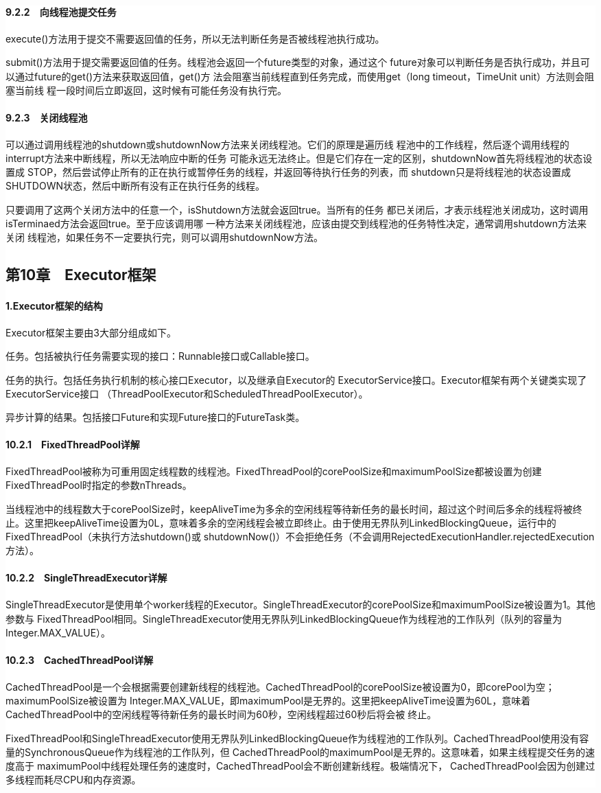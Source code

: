 

#### 9.2.2　向线程池提交任务

execute()方法用于提交不需要返回值的任务，所以无法判断任务是否被线程池执行成功。

submit()方法用于提交需要返回值的任务。线程池会返回一个future类型的对象，通过这个 future对象可以判断任务是否执行成功，并且可以通过future的get()方法来获取返回值，get()方 法会阻塞当前线程直到任务完成，而使用get（long timeout，TimeUnit unit）方法则会阻塞当前线 程一段时间后立即返回，这时候有可能任务没有执行完。

#### 9.2.3　关闭线程池

可以通过调用线程池的shutdown或shutdownNow方法来关闭线程池。它们的原理是遍历线 程池中的工作线程，然后逐个调用线程的interrupt方法来中断线程，所以无法响应中断的任务 可能永远无法终止。但是它们存在一定的区别，shutdownNow首先将线程池的状态设置成 STOP，然后尝试停止所有的正在执行或暂停任务的线程，并返回等待执行任务的列表，而 shutdown只是将线程池的状态设置成SHUTDOWN状态，然后中断所有没有正在执行任务的线程。

只要调用了这两个关闭方法中的任意一个，isShutdown方法就会返回true。当所有的任务 都已关闭后，才表示线程池关闭成功，这时调用isTerminaed方法会返回true。至于应该调用哪 一种方法来关闭线程池，应该由提交到线程池的任务特性决定，通常调用shutdown方法来关闭 线程池，如果任务不一定要执行完，则可以调用shutdownNow方法。

## 第10章　Executor框架

#### 1.Executor框架的结构

Executor框架主要由3大部分组成如下。 

任务。包括被执行任务需要实现的接口：Runnable接口或Callable接口。 

任务的执行。包括任务执行机制的核心接口Executor，以及继承自Executor的 ExecutorService接口。Executor框架有两个关键类实现了ExecutorService接口 （ThreadPoolExecutor和ScheduledThreadPoolExecutor）。 

异步计算的结果。包括接口Future和实现Future接口的FutureTask类。

#### 10.2.1　FixedThreadPool详解

FixedThreadPool被称为可重用固定线程数的线程池。FixedThreadPool的corePoolSize和maximumPoolSize都被设置为创建FixedThreadPool时指定的参数nThreads。

当线程池中的线程数大于corePoolSize时，keepAliveTime为多余的空闲线程等待新任务的最长时间，超过这个时间后多余的线程将被终止。这里把keepAliveTime设置为0L，意味着多余的空闲线程会被立即终止。由于使用无界队列LinkedBlockingQueue，运行中的FixedThreadPool（未执行方法shutdown()或 shutdownNow()）不会拒绝任务（不会调用RejectedExecutionHandler.rejectedExecution方法）。

#### 10.2.2　SingleThreadExecutor详解

SingleThreadExecutor是使用单个worker线程的Executor。SingleThreadExecutor的corePoolSize和maximumPoolSize被设置为1。其他参数与 FixedThreadPool相同。SingleThreadExecutor使用无界队列LinkedBlockingQueue作为线程池的工作队列（队列的容量为Integer.MAX_VALUE）。

#### 10.2.3　CachedThreadPool详解

CachedThreadPool是一个会根据需要创建新线程的线程池。CachedThreadPool的corePoolSize被设置为0，即corePool为空；maximumPoolSize被设置为 Integer.MAX_VALUE，即maximumPool是无界的。这里把keepAliveTime设置为60L，意味着 CachedThreadPool中的空闲线程等待新任务的最长时间为60秒，空闲线程超过60秒后将会被 终止。

FixedThreadPool和SingleThreadExecutor使用无界队列LinkedBlockingQueue作为线程池的工作队列。CachedThreadPool使用没有容量的SynchronousQueue作为线程池的工作队列，但 CachedThreadPool的maximumPool是无界的。这意味着，如果主线程提交任务的速度高于 maximumPool中线程处理任务的速度时，CachedThreadPool会不断创建新线程。极端情况下， CachedThreadPool会因为创建过多线程而耗尽CPU和内存资源。
